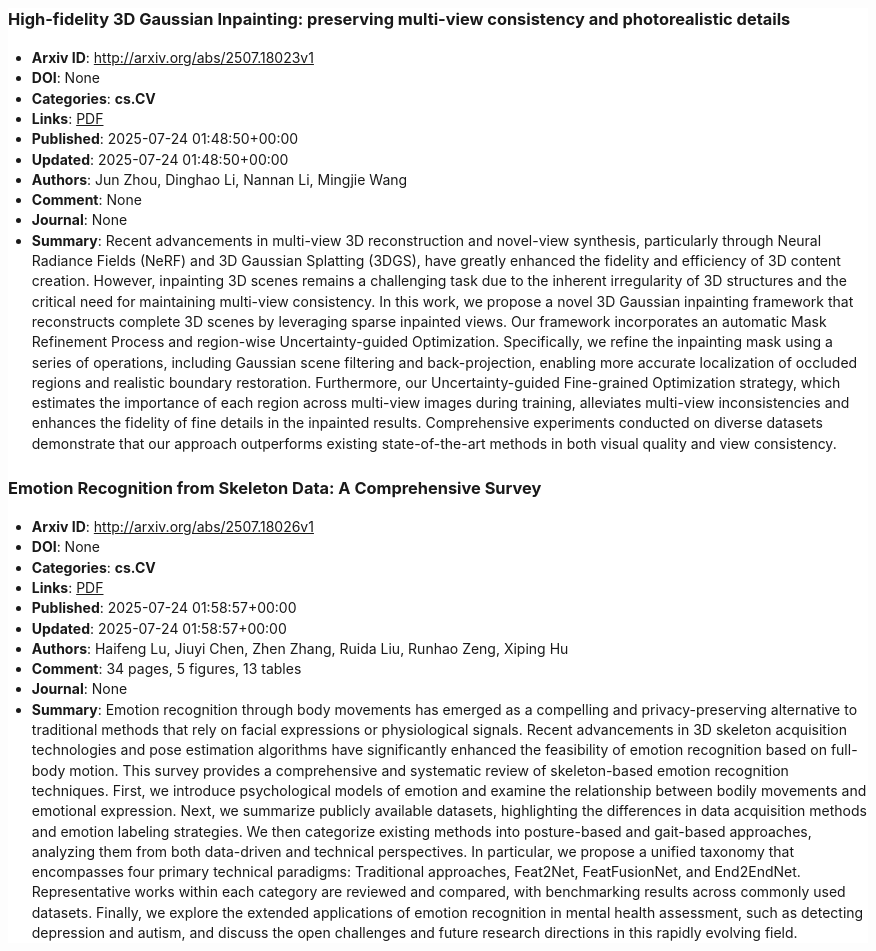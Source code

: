 

### High-fidelity 3D Gaussian Inpainting: preserving multi-view consistency and photorealistic details
- **Arxiv ID**: http://arxiv.org/abs/2507.18023v1
- **DOI**: None
- **Categories**: **cs.CV**
- **Links**: [PDF](http://arxiv.org/pdf/2507.18023v1)
- **Published**: 2025-07-24 01:48:50+00:00
- **Updated**: 2025-07-24 01:48:50+00:00
- **Authors**: Jun Zhou, Dinghao Li, Nannan Li, Mingjie Wang
- **Comment**: None
- **Journal**: None
- **Summary**: Recent advancements in multi-view 3D reconstruction and novel-view synthesis, particularly through Neural Radiance Fields (NeRF) and 3D Gaussian Splatting (3DGS), have greatly enhanced the fidelity and efficiency of 3D content creation. However, inpainting 3D scenes remains a challenging task due to the inherent irregularity of 3D structures and the critical need for maintaining multi-view consistency. In this work, we propose a novel 3D Gaussian inpainting framework that reconstructs complete 3D scenes by leveraging sparse inpainted views. Our framework incorporates an automatic Mask Refinement Process and region-wise Uncertainty-guided Optimization. Specifically, we refine the inpainting mask using a series of operations, including Gaussian scene filtering and back-projection, enabling more accurate localization of occluded regions and realistic boundary restoration. Furthermore, our Uncertainty-guided Fine-grained Optimization strategy, which estimates the importance of each region across multi-view images during training, alleviates multi-view inconsistencies and enhances the fidelity of fine details in the inpainted results. Comprehensive experiments conducted on diverse datasets demonstrate that our approach outperforms existing state-of-the-art methods in both visual quality and view consistency.



### Emotion Recognition from Skeleton Data: A Comprehensive Survey
- **Arxiv ID**: http://arxiv.org/abs/2507.18026v1
- **DOI**: None
- **Categories**: **cs.CV**
- **Links**: [PDF](http://arxiv.org/pdf/2507.18026v1)
- **Published**: 2025-07-24 01:58:57+00:00
- **Updated**: 2025-07-24 01:58:57+00:00
- **Authors**: Haifeng Lu, Jiuyi Chen, Zhen Zhang, Ruida Liu, Runhao Zeng, Xiping Hu
- **Comment**: 34 pages, 5 figures, 13 tables
- **Journal**: None
- **Summary**: Emotion recognition through body movements has emerged as a compelling and privacy-preserving alternative to traditional methods that rely on facial expressions or physiological signals. Recent advancements in 3D skeleton acquisition technologies and pose estimation algorithms have significantly enhanced the feasibility of emotion recognition based on full-body motion. This survey provides a comprehensive and systematic review of skeleton-based emotion recognition techniques. First, we introduce psychological models of emotion and examine the relationship between bodily movements and emotional expression. Next, we summarize publicly available datasets, highlighting the differences in data acquisition methods and emotion labeling strategies. We then categorize existing methods into posture-based and gait-based approaches, analyzing them from both data-driven and technical perspectives. In particular, we propose a unified taxonomy that encompasses four primary technical paradigms: Traditional approaches, Feat2Net, FeatFusionNet, and End2EndNet. Representative works within each category are reviewed and compared, with benchmarking results across commonly used datasets. Finally, we explore the extended applications of emotion recognition in mental health assessment, such as detecting depression and autism, and discuss the open challenges and future research directions in this rapidly evolving field.
